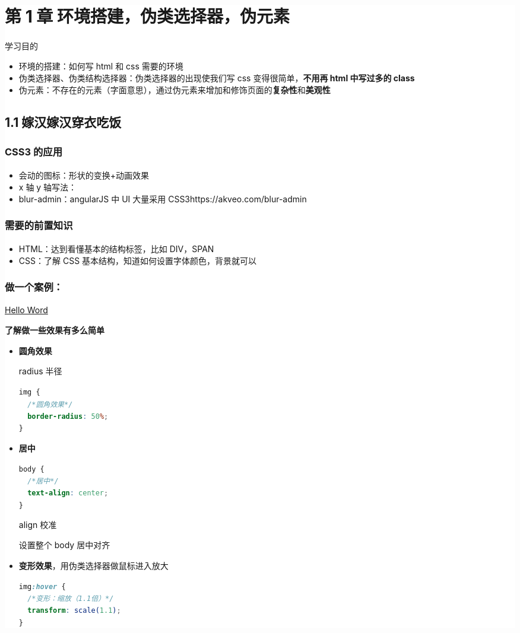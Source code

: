 # 第 1 章 环境搭建，伪类选择器，伪元素

学习目的

- 环境的搭建：如何写 html 和 css 需要的环境
- 伪类选择器、伪类结构选择器：伪类选择器的出现使我们写 css 变得很简单，**不用再 html 中写过多的 class**
- 伪元素：不存在的元素（字面意思），通过伪元素来增加和修饰页面的**复杂性**和**美观性**

## 1.1 嫁汉嫁汉穿衣吃饭

### CSS3 的应用

- 会动的图标：形状的变换+动画效果
- x 轴 y 轴写法：
- blur-admin：angularJS 中 UI 大量采用 CSS3https://akveo.com/blur-admin

### 需要的前置知识

- HTML：达到看懂基本的结构标签，比如 DIV，SPAN
- CSS：了解 CSS 基本结构，知道如何设置字体颜色，背景就可以

### 做一个案例：

[Hello Word]()

**了解做一些效果有多么简单**

- **圆角效果**

  radius 半径

  ```css
  img {
    /*圆角效果*/
    border-radius: 50%;
  }
  ```

- **居中**

  ```css
  body {
    /*居中*/
    text-align: center;
  }
  ```

  align 校准

  设置整个 body 居中对齐

- **变形效果**，用伪类选择器做鼠标进入放大

  ```css
  img:hover {
    /*变形：缩放（1.1倍）*/
    transform: scale(1.1);
  }
  ```
